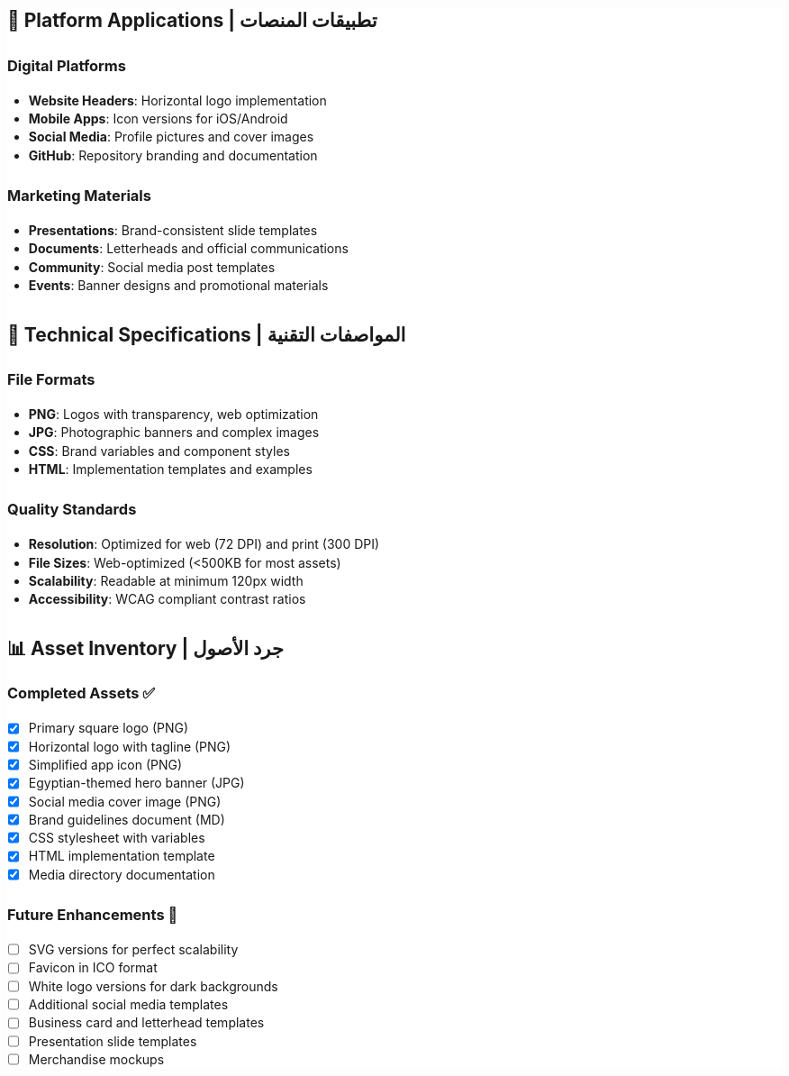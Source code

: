 ## 📱 Platform Applications | تطبيقات المنصات

### Digital Platforms
- **Website Headers**: Horizontal logo implementation
- **Mobile Apps**: Icon versions for iOS/Android
- **Social Media**: Profile pictures and cover images
- **GitHub**: Repository branding and documentation

### Marketing Materials
- **Presentations**: Brand-consistent slide templates
- **Documents**: Letterheads and official communications
- **Community**: Social media post templates
- **Events**: Banner designs and promotional materials

## 🔧 Technical Specifications | المواصفات التقنية

### File Formats
- **PNG**: Logos with transparency, web optimization
- **JPG**: Photographic banners and complex images
- **CSS**: Brand variables and component styles
- **HTML**: Implementation templates and examples

### Quality Standards
- **Resolution**: Optimized for web (72 DPI) and print (300 DPI)
- **File Sizes**: Web-optimized (<500KB for most assets)
- **Scalability**: Readable at minimum 120px width
- **Accessibility**: WCAG compliant contrast ratios

## 📊 Asset Inventory | جرد الأصول

### Completed Assets ✅
- [x] Primary square logo (PNG)
- [x] Horizontal logo with tagline (PNG)
- [x] Simplified app icon (PNG)
- [x] Egyptian-themed hero banner (JPG)
- [x] Social media cover image (PNG)
- [x] Brand guidelines document (MD)
- [x] CSS stylesheet with variables
- [x] HTML implementation template
- [x] Media directory documentation

### Future Enhancements 🔄
- [ ] SVG versions for perfect scalability
- [ ] Favicon in ICO format
- [ ] White logo versions for dark backgrounds
- [ ] Additional social media templates
- [ ] Business card and letterhead templates
- [ ] Presentation slide templates
- [ ] Merchandise mockups
